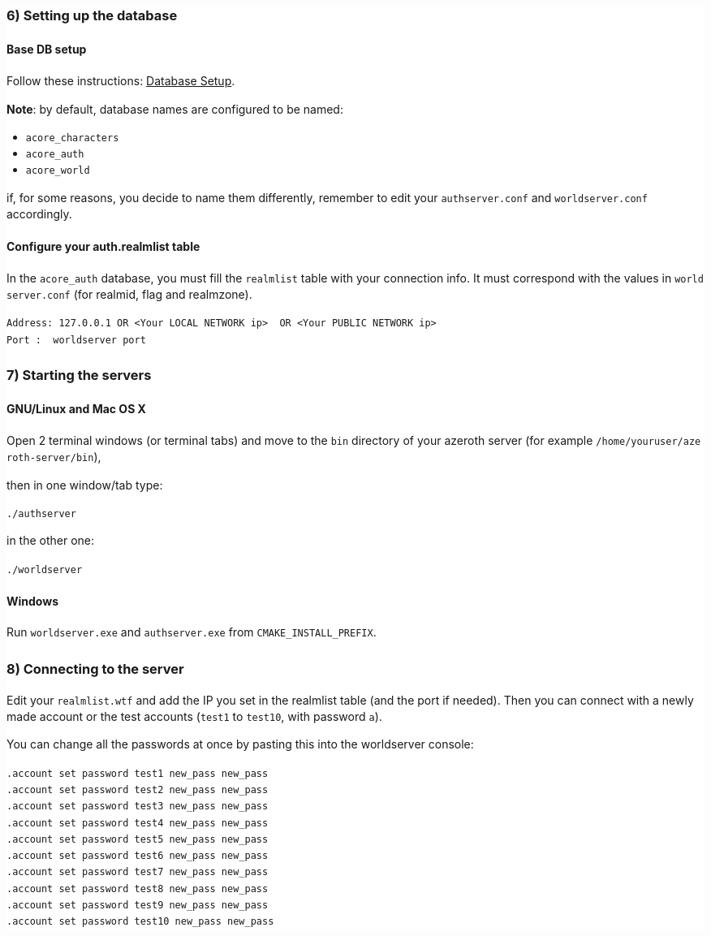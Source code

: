 
### 6) Setting up the database

#### Base DB setup
Follow these instructions: [Database Setup](Database-Setup).

**Note**: by default, database names are configured to be named:

- `acore_characters`
- `acore_auth`
- `acore_world`

 if, for some reasons, you decide to name them differently, remember to edit your `authserver.conf` and `worldserver.conf` accordingly.

#### Configure your auth.realmlist table

In the `acore_auth` database, you must fill the `realmlist` table with your connection info.
It must correspond with the values in `worldserver.conf` (for realmid, flag and realmzone).

    Address: 127.0.0.1 OR <Your LOCAL NETWORK ip>  OR <Your PUBLIC NETWORK ip>
    Port :  worldserver port


### 7) Starting the servers

#### GNU/Linux and Mac OS X

Open 2 terminal windows (or terminal tabs) and move to the `bin` directory of your azeroth server (for example `/home/youruser/azeroth-server/bin`), 

then in one window/tab type:

`./authserver`

in the other one:

`./worldserver`


#### Windows

Run `worldserver.exe` and `authserver.exe` from `CMAKE_INSTALL_PREFIX`.


### 8) Connecting to the server

Edit your `realmlist.wtf` and add the IP you set in the realmlist table (and the port if needed). Then you can connect with a newly made account or the test accounts (`test1` to `test10`, with password `a`).

You can change all the passwords at once by pasting this into the worldserver console:
```
.account set password test1 new_pass new_pass
.account set password test2 new_pass new_pass
.account set password test3 new_pass new_pass
.account set password test4 new_pass new_pass
.account set password test5 new_pass new_pass
.account set password test6 new_pass new_pass
.account set password test7 new_pass new_pass
.account set password test8 new_pass new_pass
.account set password test9 new_pass new_pass
.account set password test10 new_pass new_pass
```
